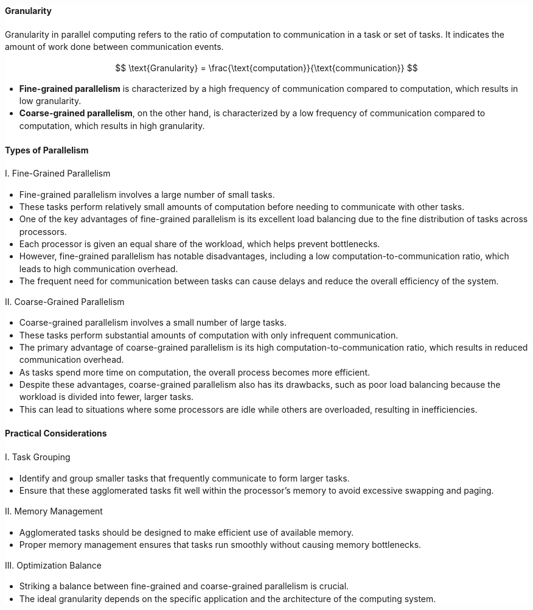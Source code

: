 #### Granularity

Granularity in parallel computing refers to the ratio of computation to communication in a task or set of tasks. It indicates the amount of work done between communication events.

$$
\text{Granularity} = \frac{\text{computation}}{\text{communication}}
$$

- **Fine-grained parallelism** is characterized by a high frequency of communication compared to computation, which results in low granularity.
- **Coarse-grained parallelism**, on the other hand, is characterized by a low frequency of communication compared to computation, which results in high granularity.

#### Types of Parallelism

I. Fine-Grained Parallelism

- Fine-grained parallelism involves a large number of small tasks.
- These tasks perform relatively small amounts of computation before needing to communicate with other tasks.
- One of the key advantages of fine-grained parallelism is its excellent load balancing due to the fine distribution of tasks across processors.
- Each processor is given an equal share of the workload, which helps prevent bottlenecks.
- However, fine-grained parallelism has notable disadvantages, including a low computation-to-communication ratio, which leads to high communication overhead.
- The frequent need for communication between tasks can cause delays and reduce the overall efficiency of the system.

II. Coarse-Grained Parallelism

- Coarse-grained parallelism involves a small number of large tasks.
- These tasks perform substantial amounts of computation with only infrequent communication.
- The primary advantage of coarse-grained parallelism is its high computation-to-communication ratio, which results in reduced communication overhead.
- As tasks spend more time on computation, the overall process becomes more efficient.
- Despite these advantages, coarse-grained parallelism also has its drawbacks, such as poor load balancing because the workload is divided into fewer, larger tasks.
- This can lead to situations where some processors are idle while others are overloaded, resulting in inefficiencies.

#### Practical Considerations

I. Task Grouping

- Identify and group smaller tasks that frequently communicate to form larger tasks.
- Ensure that these agglomerated tasks fit well within the processor’s memory to avoid excessive swapping and paging.

II. Memory Management

- Agglomerated tasks should be designed to make efficient use of available memory.
- Proper memory management ensures that tasks run smoothly without causing memory bottlenecks.

III. Optimization Balance

- Striking a balance between fine-grained and coarse-grained parallelism is crucial.
- The ideal granularity depends on the specific application and the architecture of the computing system.
